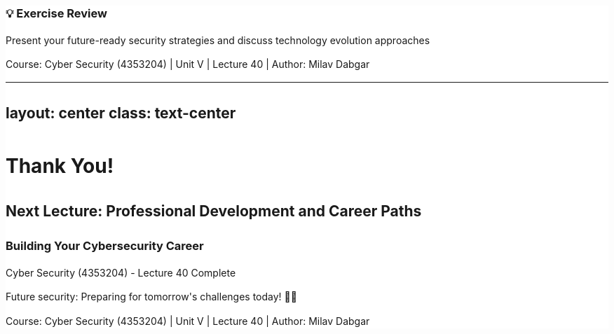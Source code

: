 ### 💡 Exercise Review
Present your future-ready security strategies and discuss technology evolution approaches

<div class="absolute bottom-5 left-5 text-xs text-gray-500">
Course: Cyber Security (4353204) | Unit V | Lecture 40 | Author: Milav Dabgar
</div>

---
layout: center
class: text-center
---

# Thank You!

## Next Lecture: Professional Development and Career Paths
### Building Your Cybersecurity Career

<div class="pt-8 text-gray-500">
  <p>Cyber Security (4353204) - Lecture 40 Complete</p>
  <p>Future security: Preparing for tomorrow's challenges today! 🚀🔮</p>
</div>

<div class="absolute bottom-5 left-5 text-xs text-gray-500">
Course: Cyber Security (4353204) | Unit V | Lecture 40 | Author: Milav Dabgar
</div>